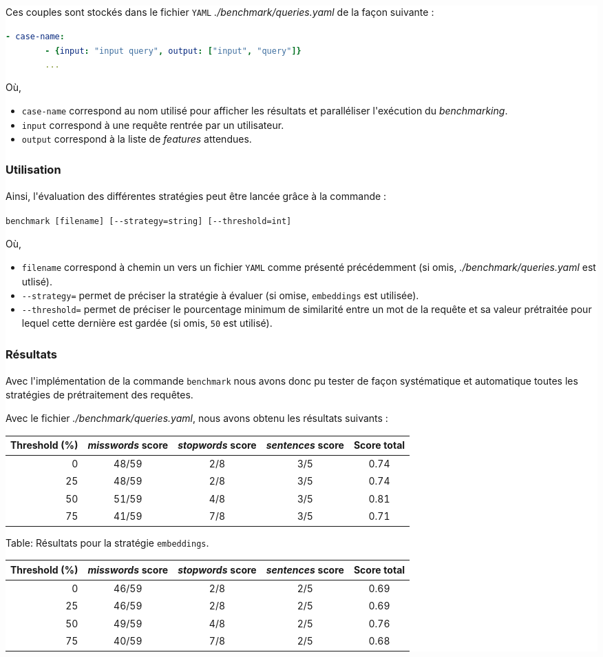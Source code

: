 Ces couples sont stockés dans le fichier `YAML` _./benchmark/queries.yaml_ de la façon
suivante :

```yaml
- case-name:
        - {input: "input query", output: ["input", "query"]}
        ...
```

Où,

* `case-name` correspond au nom utilisé pour afficher les résultats et paralléliser
l'exécution du _benchmarking_.
* `input` correspond à une requête rentrée par un utilisateur.
* `output` correspond à la liste de _features_ attendues.

### Utilisation

Ainsi, l'évaluation des différentes stratégies peut être lancée grâce à la commande :

```
benchmark [filename] [--strategy=string] [--threshold=int]
```

Où,

* `filename` correspond à chemin un vers un fichier `YAML` comme présenté précédemment
(si omis, _./benchmark/queries.yaml_ est utlisé).
* `--strategy=` permet de préciser la stratégie à évaluer (si omise, `embeddings` est utilisée).
* `--threshold=` permet de préciser le pourcentage minimum de similarité entre
un mot de la requête et sa valeur prétraitée pour lequel cette dernière est
gardée (si omis, `50` est utilisé).

### Résultats

Avec l'implémentation de la commande `benchmark` nous avons donc pu tester de façon
systématique et automatique toutes les stratégies de prétraitement des requêtes.

Avec le fichier _./benchmark/queries.yaml_, nous avons obtenu les résultats suivants :

| Threshold (%) | _misswords_ score | _stopwords_ score | _sentences_ score | Score total |
|--------------:|:-----------------:|:-----------------:|:-----------------:|:-----------:|
|             0 |       48/59       |        2/8        |        3/5        |     0.74    |
|            25 |       48/59       |        2/8        |        3/5        |     0.74    |
|            50 |       51/59       |        4/8        |        3/5        |     0.81    |
|            75 |       41/59       |        7/8        |        3/5        |     0.71    |

Table: Résultats pour la stratégie `embeddings`.

| Threshold (%) | _misswords_ score | _stopwords_ score | _sentences_ score | Score total |
|--------------:|:-----------------:|:-----------------:|:-----------------:|:-----------:|
|             0 |       46/59       |        2/8        |        2/5        |     0.69    |
|            25 |       46/59       |        2/8        |        2/5        |     0.69    |
|            50 |       49/59       |        4/8        |        2/5        |     0.76    |
|            75 |       40/59       |        7/8        |        2/5        |     0.68    |


[^1]: [Wikipedia : Information Retrieval](https://en.wikipedia.org/wiki/Information_retrieval)
[^2]: [Cours sur le modèle relationnel](https://sgbd.developpez.com/tutoriels/cours-complet-bases-de-donnees/?page=le-modele-relationnel)
[^3]: [Wikipedia : modèle booléen](https://fr.wikipedia.org/wiki/Mod%C3%A8le_bool%C3%A9en)
[^4]: [Wikipedia : inférence statistique](https://fr.wikipedia.org/wiki/Inf%C3%A9rence_statistique)
[^5]: [Algorithms for Information Retrieval](http://software.ucv.ro/~cmihaescu/ro/teaching/AIR/docs/Lab1-Algorithms%20for%20Information%20Retrieval.%20Introduction.pdf)